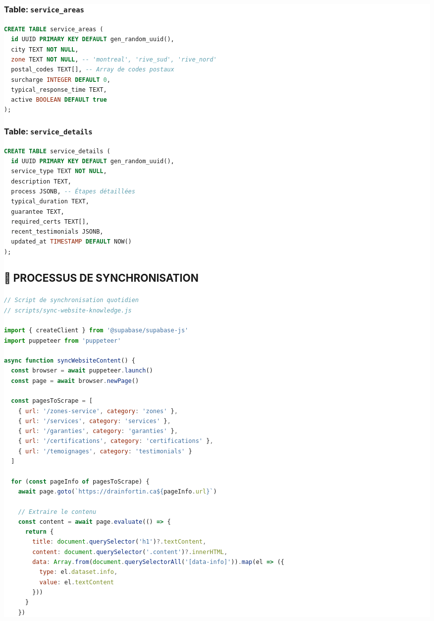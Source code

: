 ### Table: `service_areas`
```sql
CREATE TABLE service_areas (
  id UUID PRIMARY KEY DEFAULT gen_random_uuid(),
  city TEXT NOT NULL,
  zone TEXT NOT NULL, -- 'montreal', 'rive_sud', 'rive_nord'
  postal_codes TEXT[], -- Array de codes postaux
  surcharge INTEGER DEFAULT 0,
  typical_response_time TEXT,
  active BOOLEAN DEFAULT true
);
```

### Table: `service_details`
```sql
CREATE TABLE service_details (
  id UUID PRIMARY KEY DEFAULT gen_random_uuid(),
  service_type TEXT NOT NULL,
  description TEXT,
  process JSONB, -- Étapes détaillées
  typical_duration TEXT,
  guarantee TEXT,
  required_certs TEXT[],
  recent_testimonials JSONB,
  updated_at TIMESTAMP DEFAULT NOW()
);
```

## 🔄 PROCESSUS DE SYNCHRONISATION

```javascript
// Script de synchronisation quotidien
// scripts/sync-website-knowledge.js

import { createClient } from '@supabase/supabase-js'
import puppeteer from 'puppeteer'

async function syncWebsiteContent() {
  const browser = await puppeteer.launch()
  const page = await browser.newPage()
  
  const pagesToScrape = [
    { url: '/zones-service', category: 'zones' },
    { url: '/services', category: 'services' },
    { url: '/garanties', category: 'garanties' },
    { url: '/certifications', category: 'certifications' },
    { url: '/temoignages', category: 'testimonials' }
  ]
  
  for (const pageInfo of pagesToScrape) {
    await page.goto(`https://drainfortin.ca${pageInfo.url}`)
    
    // Extraire le contenu
    const content = await page.evaluate(() => {
      return {
        title: document.querySelector('h1')?.textContent,
        content: document.querySelector('.content')?.innerHTML,
        data: Array.from(document.querySelectorAll('[data-info]')).map(el => ({
          type: el.dataset.info,
          value: el.textContent
        }))
      }
    })
```